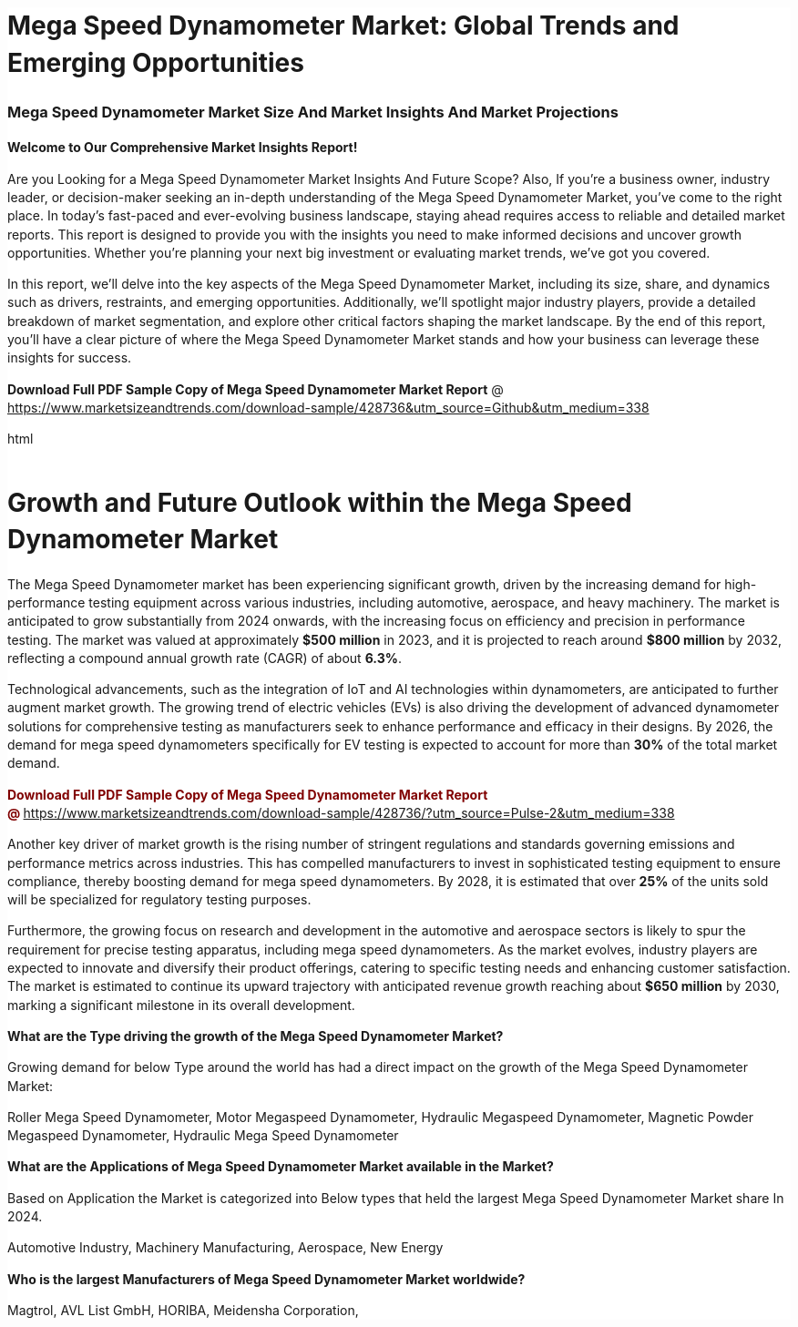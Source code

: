 <h1> Mega Speed Dynamometer Market: Global Trends and Emerging Opportunities</h1><div class="" data-test-id=""><h3><span class="">Mega Speed Dynamometer Market Size And Market Insights And Market Projections</span></h3></div><div class="" data-test-id=""><p><strong>Welcome to Our Comprehensive Market Insights Report!</strong></p><p>Are you Looking for a Mega Speed Dynamometer Market Insights And Future Scope? Also, If you&rsquo;re a business owner, industry leader, or decision-maker seeking an in-depth understanding of the Mega Speed Dynamometer Market, you&rsquo;ve come to the right place. In today&rsquo;s fast-paced and ever-evolving business landscape, staying ahead requires access to reliable and detailed market reports. This report is designed to provide you with the insights you need to make informed decisions and uncover growth opportunities. Whether you&rsquo;re planning your next big investment or evaluating market trends, we&rsquo;ve got you covered.</p><p>In this report, we&rsquo;ll delve into the key aspects of the Mega Speed Dynamometer Market, including its size, share, and dynamics such as drivers, restraints, and emerging opportunities. Additionally, we&rsquo;ll spotlight major industry players, provide a detailed breakdown of market segmentation, and explore other critical factors shaping the market landscape. By the end of this report, you&rsquo;ll have a clear picture of where the Mega Speed Dynamometer Market stands and how your business can leverage these insights for success.</p><p><strong>Download Full PDF Sample Copy of Mega Speed Dynamometer Market Report</strong> @ <a href="https://www.marketsizeandtrends.com/download-sample/428736&utm_source=Github&utm_medium=338" target="_blank">https://www.marketsizeandtrends.com/download-sample/428736&utm_source=Github&utm_medium=338</a></p></div><div class="" data-test-id=""><p><span class="">html<!DOCTYPE html><html lang="en"><head>    <meta charset="UTF-8">    <meta name="viewport" content="width=device-width, initial-scale=1.0">    <title>Mega Speed Dynamometer Market Outlook</title></head><body><h1>Growth and Future Outlook within the Mega Speed Dynamometer Market</h1><p>The Mega Speed Dynamometer market has been experiencing significant growth, driven by the increasing demand for high-performance testing equipment across various industries, including automotive, aerospace, and heavy machinery. The market is anticipated to grow substantially from 2024 onwards, with the increasing focus on efficiency and precision in performance testing. The market was valued at approximately <strong>$500 million</strong> in 2023, and it is projected to reach around <strong>$800 million</strong> by 2032, reflecting a compound annual growth rate (CAGR) of about <strong>6.3%</strong>.</p><p>Technological advancements, such as the integration of IoT and AI technologies within dynamometers, are anticipated to further augment market growth. The growing trend of electric vehicles (EVs) is also driving the development of advanced dynamometer solutions for comprehensive testing as manufacturers seek to enhance performance and efficacy in their designs. By 2026, the demand for mega speed dynamometers specifically for EV testing is expected to account for more than <strong>30%</strong> of the total market demand.</p><p><strong><span style="color: #800000;">Download Full PDF Sample Copy of Mega Speed Dynamometer Market Report @</span>&nbsp;</strong><a href="https://www.marketsizeandtrends.com/download-sample/428736/?utm_source=Pulse-2&amp;utm_medium=338">https://www.marketsizeandtrends.com/download-sample/428736/?utm_source=Pulse-2&amp;utm_medium=338</a></p><p>Another key driver of market growth is the rising number of stringent regulations and standards governing emissions and performance metrics across industries. This has compelled manufacturers to invest in sophisticated testing equipment to ensure compliance, thereby boosting demand for mega speed dynamometers. By 2028, it is estimated that over <strong>25%</strong> of the units sold will be specialized for regulatory testing purposes.</p><p>Furthermore, the growing focus on research and development in the automotive and aerospace sectors is likely to spur the requirement for precise testing apparatus, including mega speed dynamometers. As the market evolves, industry players are expected to innovate and diversify their product offerings, catering to specific testing needs and enhancing customer satisfaction. The market is estimated to continue its upward trajectory with anticipated revenue growth reaching about <strong>$650 million</strong> by 2030, marking a significant milestone in its overall development.</p></body></html></span></p><p><strong><span class="">What are the&nbsp;Type driving the growth of the Mega Speed Dynamometer Market?</span></strong></p></div><div class="" data-test-id=""><p><span class="">Growing demand for below Type around the world has had a direct impact on the growth of the Mega Speed Dynamometer Market:</span></p></div><div class="" data-test-id=""><p>Roller Mega Speed Dynamometer, Motor Megaspeed Dynamometer, Hydraulic Megaspeed Dynamometer, Magnetic Powder Megaspeed Dynamometer, Hydraulic Mega Speed Dynamometer</p><p><span class=""><strong>What are the&nbsp;Applications&nbsp;of Mega Speed Dynamometer Market available in the Market?</strong></span></p></div><div class="" data-test-id=""><p><span class="">Based on Application the Market is categorized into Below types that held the largest Mega Speed Dynamometer Market share In 2024.</span></p></div><div class="" data-test-id=""><p><span class="">Automotive Industry, Machinery Manufacturing, Aerospace, New Energy</span></p><p><span class=""><strong>Who is the largest Manufacturers of Mega Speed Dynamometer Market worldwide?</strong></span></p></div><div class="" data-test-id=""><p><span class="">Magtrol, AVL List GmbH, HORIBA, Meidensha Corporation,
